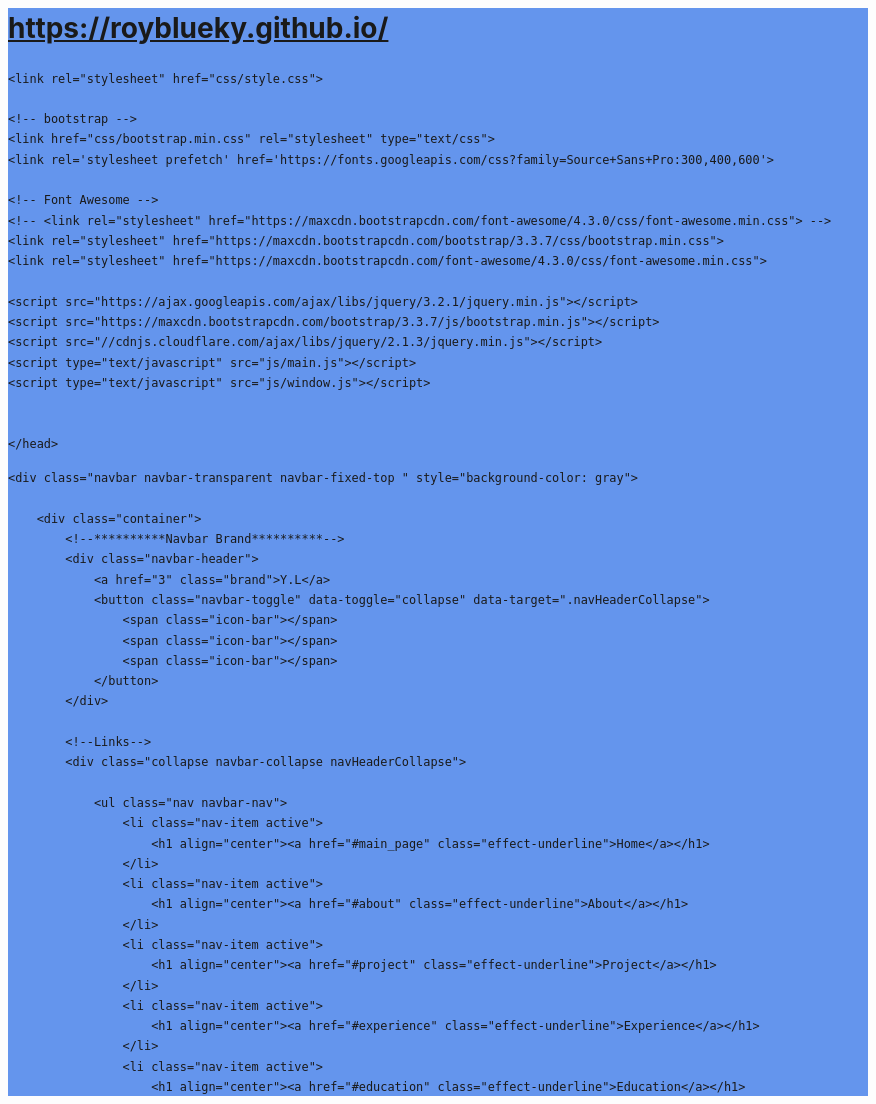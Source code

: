 # https://royblueky.github.io/

<!DOCTYPE html>
<html>
<head>
	<meta charset = "UTF-8">
	<meta content="width=device-width, initial-scale=1, maximum-scale=1, user-scalable=no" name="viewport">
	<title>Roy Li - Personal Website</title>

	<link rel="stylesheet" href="css/style.css">

	<!-- bootstrap -->
	<link href="css/bootstrap.min.css" rel="stylesheet" type="text/css">
	<link rel='stylesheet prefetch' href='https://fonts.googleapis.com/css?family=Source+Sans+Pro:300,400,600'>

	<!-- Font Awesome -->
	<!-- <link rel="stylesheet" href="https://maxcdn.bootstrapcdn.com/font-awesome/4.3.0/css/font-awesome.min.css"> -->
	<link rel="stylesheet" href="https://maxcdn.bootstrapcdn.com/bootstrap/3.3.7/css/bootstrap.min.css">
	<link rel="stylesheet" href="https://maxcdn.bootstrapcdn.com/font-awesome/4.3.0/css/font-awesome.min.css">

	<script src="https://ajax.googleapis.com/ajax/libs/jquery/3.2.1/jquery.min.js"></script>
	<script src="https://maxcdn.bootstrapcdn.com/bootstrap/3.3.7/js/bootstrap.min.js"></script>
	<script src="//cdnjs.cloudflare.com/ajax/libs/jquery/2.1.3/jquery.min.js"></script>
	<script type="text/javascript" src="js/main.js"></script>
	<script type="text/javascript" src="js/window.js"></script>


	</head>

<body style="background:#6495ED; ">

    <div class="navbar navbar-transparent navbar-fixed-top " style="background-color: gray">

        <div class="container">
            <!--**********Navbar Brand**********-->
			<div class="navbar-header">
				<a href="3" class="brand">Y.L</a>
				<button class="navbar-toggle" data-toggle="collapse" data-target=".navHeaderCollapse">
					<span class="icon-bar"></span>
					<span class="icon-bar"></span>
					<span class="icon-bar"></span>
				</button>
			</div>
			
			<!--Links-->
			<div class="collapse navbar-collapse navHeaderCollapse">

				<ul class="nav navbar-nav">
					<li class="nav-item active">
						<h1 align="center"><a href="#main_page" class="effect-underline">Home</a></h1>
					</li>
					<li class="nav-item active">
						<h1 align="center"><a href="#about" class="effect-underline">About</a></h1>
					</li>
					<li class="nav-item active">
						<h1 align="center"><a href="#project" class="effect-underline">Project</a></h1>
					</li>
					<li class="nav-item active">
						<h1 align="center"><a href="#experience" class="effect-underline">Experience</a></h1>
					</li>
					<li class="nav-item active">
						<h1 align="center"><a href="#education" class="effect-underline">Education</a></h1>